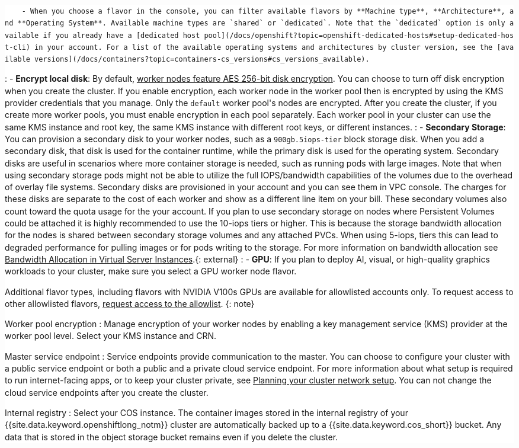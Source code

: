         - When you choose a flavor in the console, you can filter available flavors by **Machine type**, **Architecture**, and **Operating System**. Available machine types are `shared` or `dedicated`. Note that the `dedicated` option is only available if you already have a [dedicated host pool](/docs/openshift?topic=openshift-dedicated-hosts#setup-dedicated-host-cli) in your account. For a list of the available operating systems and architectures by cluster version, see the [available versions](/docs/containers?topic=containers-cs_versions#cs_versions_available).
:    - **Encrypt local disk**: By default, [worker nodes feature AES 256-bit disk encryption](/docs/openshift?topic=openshift-security#workernodes). You can choose to turn off disk encryption when you create the cluster. If you enable encryption, each worker node in the worker pool then is encrypted by using the KMS provider credentials that you manage. Only the `default` worker pool's nodes are encrypted. After you create the cluster, if you create more worker pools, you must enable encryption in each pool separately. Each worker pool in your cluster can use the same KMS instance and root key, the same KMS instance with different root keys, or different instances.
:   - **Secondary Storage**: You can provision a secondary disk to your worker nodes, such as a `900gb.5iops-tier` block storage disk. When you add a secondary disk, that disk is used for the container runtime, while the primary disk is used for the operating system. Secondary disks are useful in scenarios where more container storage is needed, such as running pods with large images. Note that when using secondary storage pods might not be able to utilize the full IOPS/bandwidth capabilities of the volumes due to the overhead of overlay file systems. Secondary disks are provisioned in your account and you can see them in VPC console. The charges for these disks are separate to the cost of each worker and show as a different line item on your bill. These secondary volumes also count toward the quota usage for the your account. If you plan to use secondary storage on nodes where Persistent Volumes could be attached it is highly recommended to use the 10-iops tiers or higher. This is because the storage bandwidth allocation for the nodes is shared between secondary storage volumes and any attached PVCs. When using 5-iops, tiers this can lead to degraded performance for pulling images or for pods writing to the storage. For more information on bandwidth allocation see [Bandwidth Allocation in Virtual Server Instances](https://www.ibm.com/blog/bandwidth-allocation-in-virtual-server-instances/).{: external}
:   - **GPU**: If you plan to deploy AI, visual, or high-quality graphics workloads to your cluster, make sure you select a GPU worker node flavor.

Additional flavor types, including flavors with NVIDIA V100s GPUs are available for allowlisted accounts only. To request access to other allowlisted flavors, [request access to the allowlist](/docs/openshift?topic=openshift-allowlist-request).
{: note}


Worker pool encryption
:    Manage encryption of your worker nodes by enabling a key management service (KMS) provider at the worker pool level. Select your KMS instance and CRN.

Master service endpoint
:    Service endpoints provide communication to the master. You can choose to configure your cluster with a public service endpoint or both a public and a private cloud service endpoint. For more information about what setup is required to run internet-facing apps, or to keep your cluster private, see [Planning your cluster network setup](/docs/containers?topic=containers-plan_vpc_basics#vpc-pgw). You can not change the cloud service endpoints after you create the cluster.



Internal registry
:   Select your COS instance. The container images stored in the internal registry of your {{site.data.keyword.openshiftlong_notm}} cluster are automatically backed up to a {{site.data.keyword.cos_short}} bucket. Any data that is stored in the object storage bucket remains even if you delete the cluster.
